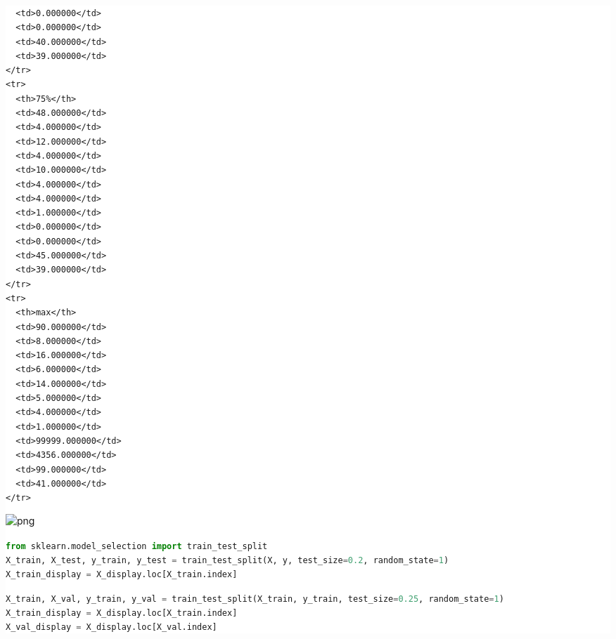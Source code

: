       <td>0.000000</td>
      <td>0.000000</td>
      <td>40.000000</td>
      <td>39.000000</td>
    </tr>
    <tr>
      <th>75%</th>
      <td>48.000000</td>
      <td>4.000000</td>
      <td>12.000000</td>
      <td>4.000000</td>
      <td>10.000000</td>
      <td>4.000000</td>
      <td>4.000000</td>
      <td>1.000000</td>
      <td>0.000000</td>
      <td>0.000000</td>
      <td>45.000000</td>
      <td>39.000000</td>
    </tr>
    <tr>
      <th>max</th>
      <td>90.000000</td>
      <td>8.000000</td>
      <td>16.000000</td>
      <td>6.000000</td>
      <td>14.000000</td>
      <td>5.000000</td>
      <td>4.000000</td>
      <td>1.000000</td>
      <td>99999.000000</td>
      <td>4356.000000</td>
      <td>99.000000</td>
      <td>41.000000</td>
    </tr>
  </tbody>
</table>
</div>



![png](output_1_1.png)



```python
from sklearn.model_selection import train_test_split
X_train, X_test, y_train, y_test = train_test_split(X, y, test_size=0.2, random_state=1)
X_train_display = X_display.loc[X_train.index]
```


```python
X_train, X_val, y_train, y_val = train_test_split(X_train, y_train, test_size=0.25, random_state=1)
X_train_display = X_display.loc[X_train.index]
X_val_display = X_display.loc[X_val.index]
```
